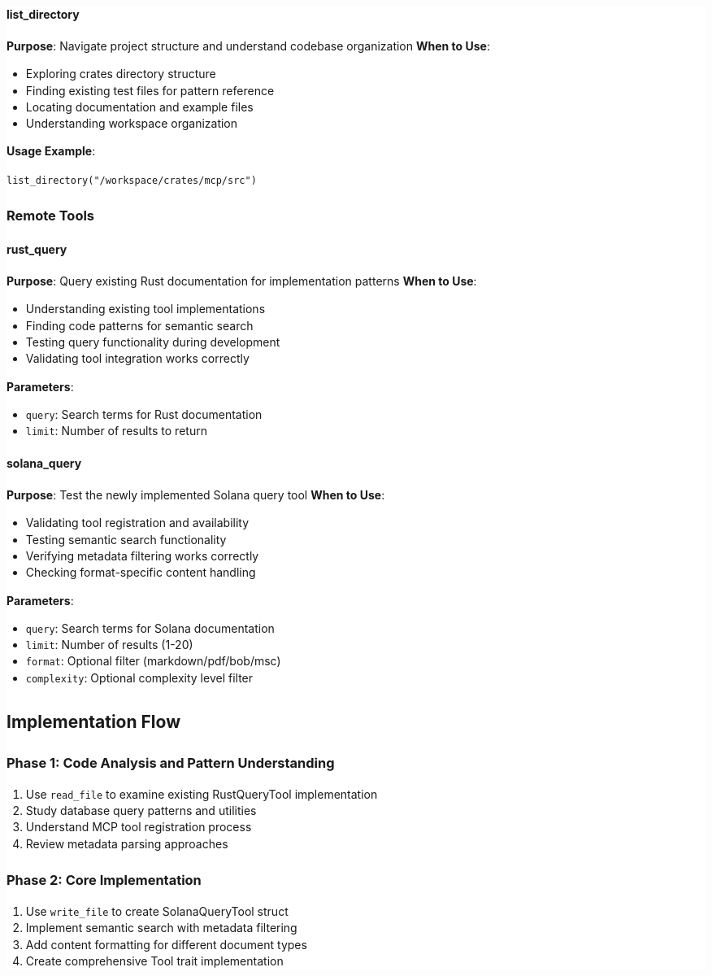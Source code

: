 #### list_directory
**Purpose**: Navigate project structure and understand codebase organization
**When to Use**:
- Exploring crates directory structure
- Finding existing test files for pattern reference
- Locating documentation and example files
- Understanding workspace organization

**Usage Example**:
```
list_directory("/workspace/crates/mcp/src")
```

### Remote Tools

#### rust_query
**Purpose**: Query existing Rust documentation for implementation patterns
**When to Use**:
- Understanding existing tool implementations
- Finding code patterns for semantic search
- Testing query functionality during development
- Validating tool integration works correctly

**Parameters**:
- `query`: Search terms for Rust documentation
- `limit`: Number of results to return

#### solana_query
**Purpose**: Test the newly implemented Solana query tool
**When to Use**:
- Validating tool registration and availability
- Testing semantic search functionality
- Verifying metadata filtering works correctly
- Checking format-specific content handling

**Parameters**:
- `query`: Search terms for Solana documentation
- `limit`: Number of results (1-20)
- `format`: Optional filter (markdown/pdf/bob/msc)
- `complexity`: Optional complexity level filter

## Implementation Flow

### Phase 1: Code Analysis and Pattern Understanding
1. Use `read_file` to examine existing RustQueryTool implementation
2. Study database query patterns and utilities
3. Understand MCP tool registration process
4. Review metadata parsing approaches

### Phase 2: Core Implementation
1. Use `write_file` to create SolanaQueryTool struct
2. Implement semantic search with metadata filtering
3. Add content formatting for different document types
4. Create comprehensive Tool trait implementation
